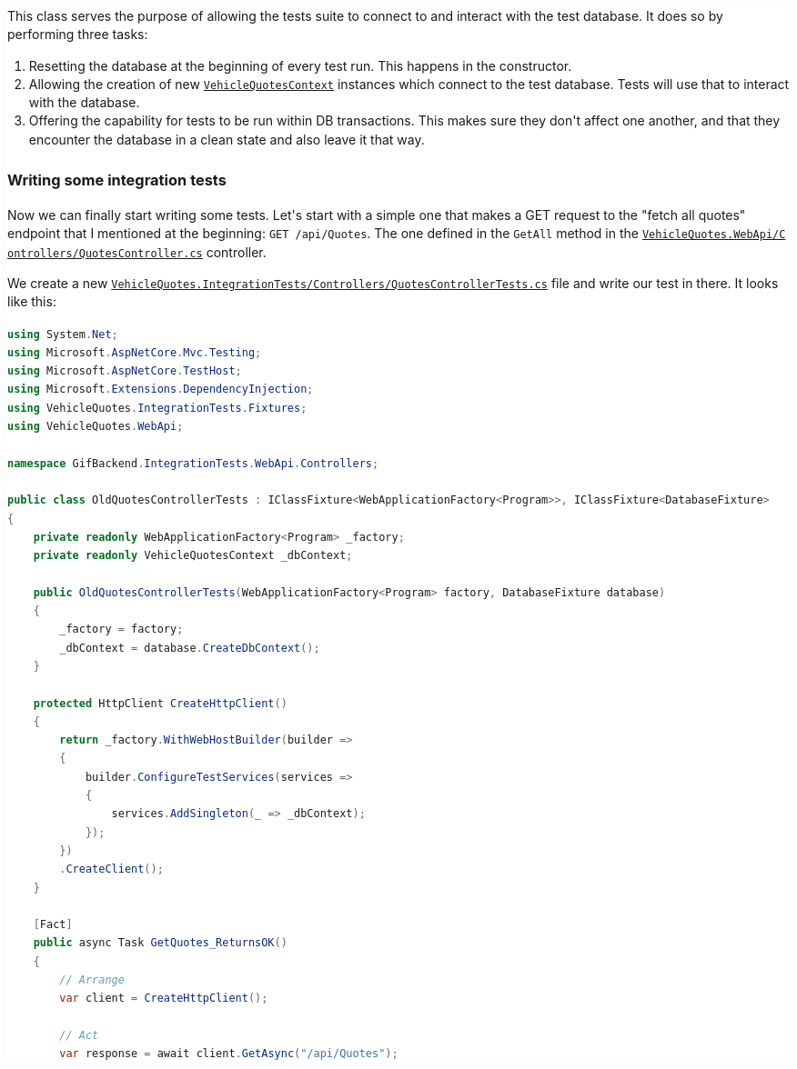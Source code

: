 This class serves the purpose of allowing the tests suite to connect to and interact with the test database. It does so by performing three tasks:

1. Resetting the database at the beginning of every test run. This happens in the constructor.
2. Allowing the creation of new [`VehicleQuotesContext`](https://github.com/megakevin/end-point-blog-dotnet-8-demo/blob/main/VehicleQuotes.WebApi/Data/VehicleQuotesContext.cs) instances which connect to the test database. Tests will use that to interact with the database.
3. Offering the capability for tests to be run within DB transactions. This makes sure they don't affect one another, and that they encounter the database in a clean state and also leave it that way.

### Writing some integration tests

Now we can finally start writing some tests. Let's start with a simple one that makes a GET request to the "fetch all quotes" endpoint that I mentioned at the beginning: `GET /api/Quotes`. The one defined in the `GetAll` method in the [`VehicleQuotes.WebApi/Controllers/QuotesController.cs`](https://github.com/megakevin/end-point-blog-dotnet-8-demo/blob/main/VehicleQuotes.WebApi/Controllers/QuotesController.cs) controller.

We create a new [`VehicleQuotes.IntegrationTests/Controllers/QuotesControllerTests.cs`](https://github.com/megakevin/end-point-blog-dotnet-8-demo/blob/main/VehicleQuotes.IntegrationTests/Controllers/QuotesControllerTests.cs) file and write our test in there. It looks like this:

```csharp
using System.Net;
using Microsoft.AspNetCore.Mvc.Testing;
using Microsoft.AspNetCore.TestHost;
using Microsoft.Extensions.DependencyInjection;
using VehicleQuotes.IntegrationTests.Fixtures;
using VehicleQuotes.WebApi;

namespace GifBackend.IntegrationTests.WebApi.Controllers;

public class OldQuotesControllerTests : IClassFixture<WebApplicationFactory<Program>>, IClassFixture<DatabaseFixture>
{
    private readonly WebApplicationFactory<Program> _factory;
    private readonly VehicleQuotesContext _dbContext;

    public OldQuotesControllerTests(WebApplicationFactory<Program> factory, DatabaseFixture database)
    {
        _factory = factory;
        _dbContext = database.CreateDbContext();
    }

    protected HttpClient CreateHttpClient()
    {
        return _factory.WithWebHostBuilder(builder =>
        {
            builder.ConfigureTestServices(services =>
            {
                services.AddSingleton(_ => _dbContext);
            });
        })
        .CreateClient();
    }

    [Fact]
    public async Task GetQuotes_ReturnsOK()
    {
        // Arrange
        var client = CreateHttpClient();

        // Act
        var response = await client.GetAsync("/api/Quotes");
```